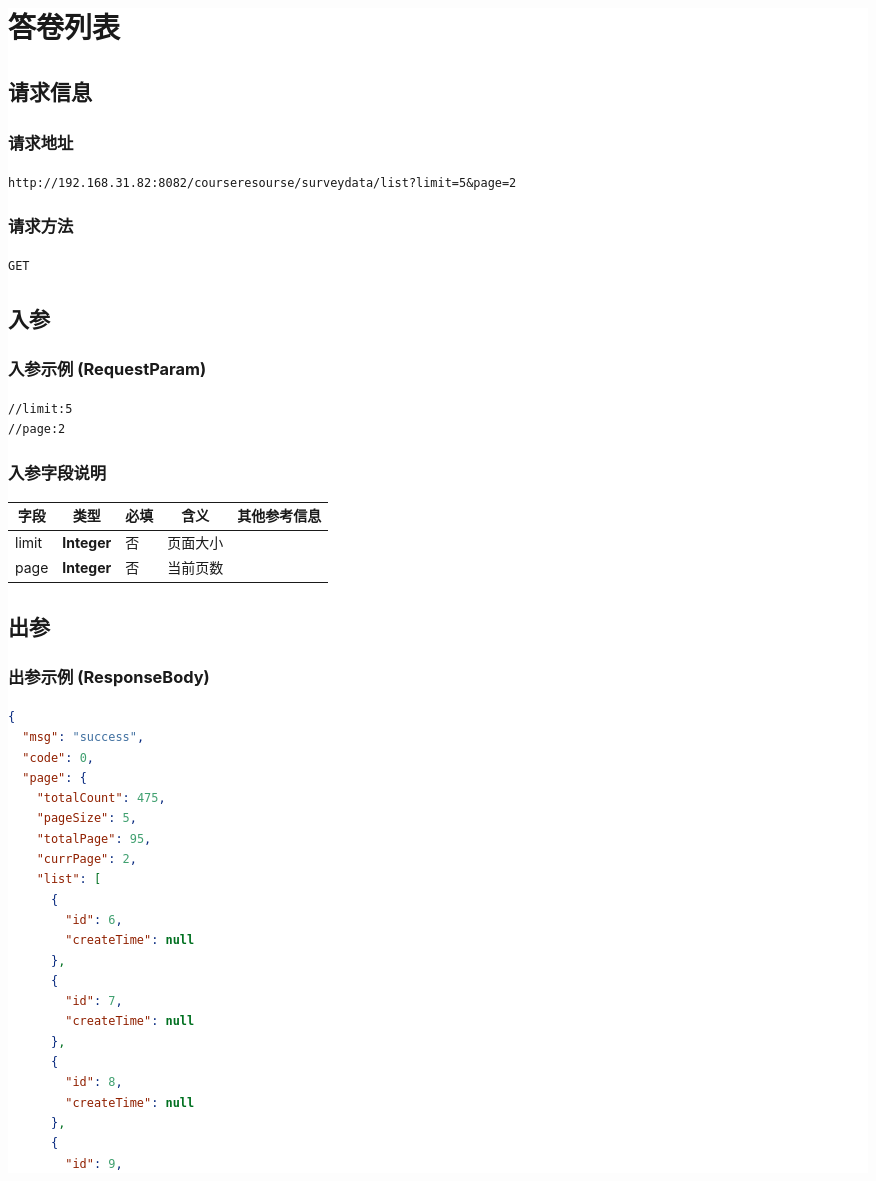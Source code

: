# 答卷列表

## 请求信息

### 请求地址

```
http://192.168.31.82:8082/courseresourse/surveydata/list?limit=5&page=2
```

### 请求方法

```
GET
```

## 入参

### 入参示例 (RequestParam)

```
//limit:5
//page:2

```

### 入参字段说明

| **字段** | **类型** | **必填** | **含义** | **其他参考信息** |
| -------- | -------- | -------- | -------- | -------- |
| limit     | **Integer**     | 否  | 页面大小  |   |
| page     | **Integer**     | 否  | 当前页数  |   |

## 出参

### 出参示例 (ResponseBody)

```json
{
  "msg": "success",
  "code": 0,
  "page": {
    "totalCount": 475,
    "pageSize": 5,
    "totalPage": 95,
    "currPage": 2,
    "list": [
      {
        "id": 6,
        "createTime": null
      },
      {
        "id": 7,
        "createTime": null
      },
      {
        "id": 8,
        "createTime": null
      },
      {
        "id": 9,
```